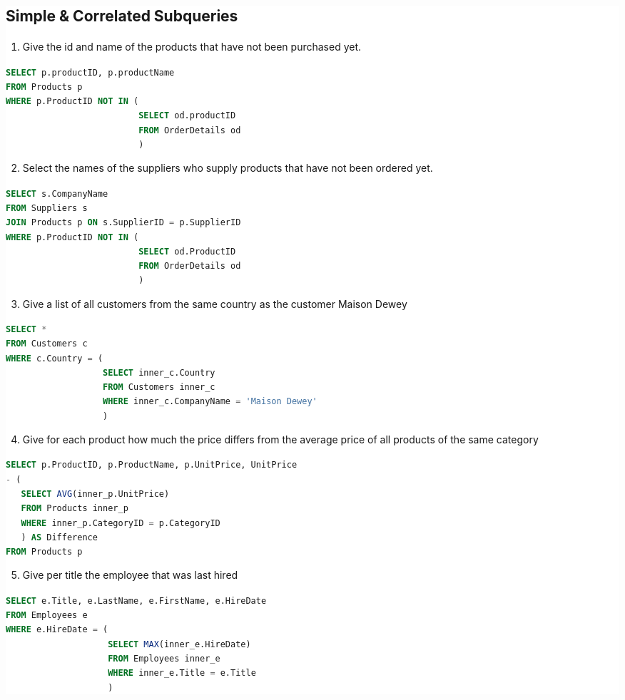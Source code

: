 ## Simple & Correlated Subqueries

1. Give the id and name of the products that have not been purchased yet.

```sql
SELECT p.productID, p.productName
FROM Products p
WHERE p.ProductID NOT IN (
						  SELECT od.productID
						  FROM OrderDetails od
						  )
```

2. Select the names of the suppliers who supply products that have not been ordered yet.

```sql
SELECT s.CompanyName
FROM Suppliers s
JOIN Products p ON s.SupplierID = p.SupplierID
WHERE p.ProductID NOT IN (
						  SELECT od.ProductID
						  FROM OrderDetails od
						  )
```

3. Give a list of all customers from the same country as the customer Maison Dewey

```sql
SELECT *
FROM Customers c
WHERE c.Country = (
				   SELECT inner_c.Country
				   FROM Customers inner_c
				   WHERE inner_c.CompanyName = 'Maison Dewey'
				   )
```

4. Give for each product how much the price differs from the average price of all products of the same category

```sql
SELECT p.ProductID, p.ProductName, p.UnitPrice, UnitPrice
- (
   SELECT AVG(inner_p.UnitPrice)
   FROM Products inner_p
   WHERE inner_p.CategoryID = p.CategoryID
   ) AS Difference
FROM Products p
```

5. Give per title the employee that was last hired

```sql
SELECT e.Title, e.LastName, e.FirstName, e.HireDate
FROM Employees e
WHERE e.HireDate = (
					SELECT MAX(inner_e.HireDate)
					FROM Employees inner_e
					WHERE inner_e.Title = e.Title
					)
```
